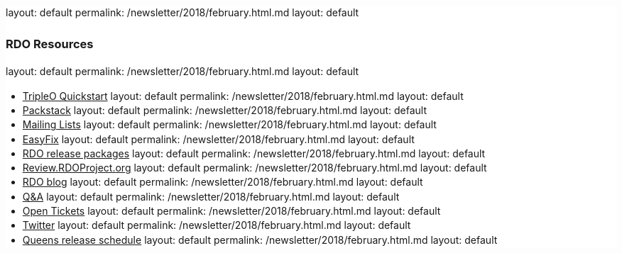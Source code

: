 layout: default
permalink: /newsletter/2018/february.html.md
layout: default
### RDO Resources
layout: default
permalink: /newsletter/2018/february.html.md
layout: default
* [TripleO Quickstart](http://rdoproject.org/tripleo)
layout: default
permalink: /newsletter/2018/february.html.md
layout: default
* [Packstack](http://rdoproject.org/install/packstack/)
layout: default
permalink: /newsletter/2018/february.html.md
layout: default
* [Mailing Lists](https://www.rdoproject.org/contribute/mailing-lists/)
layout: default
permalink: /newsletter/2018/february.html.md
layout: default
* [EasyFix](https://github.com/redhat-openstack/easyfix)
layout: default
permalink: /newsletter/2018/february.html.md
layout: default
* [RDO release packages](https://trunk.rdoproject.org/)
layout: default
permalink: /newsletter/2018/february.html.md
layout: default
* [Review.RDOProject.org](http://review.rdoproject.org/)
layout: default
permalink: /newsletter/2018/february.html.md
layout: default
* [RDO blog](http://blogs.rdoproject.org)
layout: default
permalink: /newsletter/2018/february.html.md
layout: default
* [Q&A](http://ask.openstack.org/)
layout: default
permalink: /newsletter/2018/february.html.md
layout: default
* [Open Tickets](http://tm3.org/rdobugs)
layout: default
permalink: /newsletter/2018/february.html.md
layout: default
* [Twitter](http://twitter.com/rdocommunity)
layout: default
permalink: /newsletter/2018/february.html.md
layout: default
* [Queens release schedule](http://releases.openstack.org/queens/schedule.html)
layout: default
permalink: /newsletter/2018/february.html.md
layout: default
